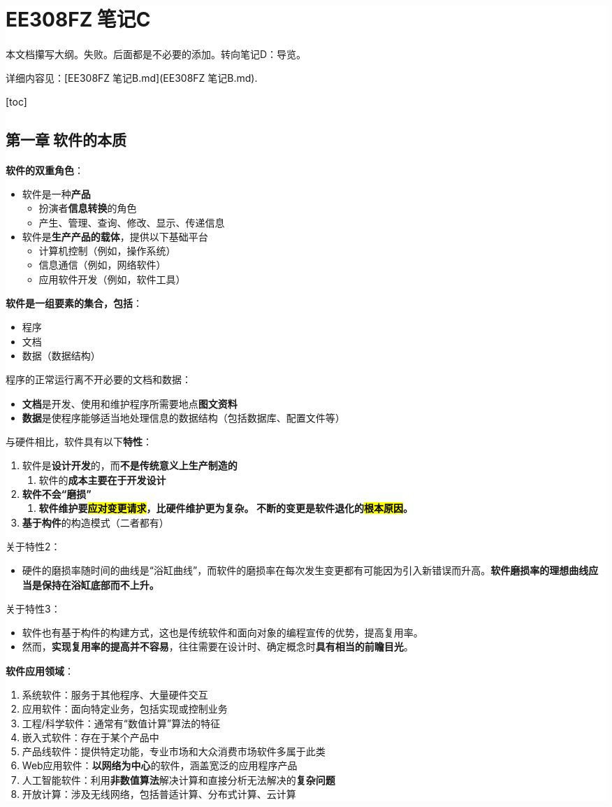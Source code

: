 # EE308FZ 笔记C

本文档攥写大纲。失败。后面都是不必要的添加。转向笔记D：导览。

详细内容见：[EE308FZ 笔记B.md](EE308FZ 笔记B.md).

[toc]



## 第一章 软件的本质

**软件的双重角色**：

- 软件是一种**产品**
  - 扮演者**信息转换**的角色
  - 产生、管理、查询、修改、显示、传递信息
- 软件是**生产产品的载体**，提供以下基础平台
  - 计算机控制（例如，操作系统）
  - 信息通信（例如，网络软件）
  - 应用软件开发（例如，软件工具）



**软件是一组要素的集合，包括**：

- 程序
- 文档
- 数据（数据结构）

程序的正常运行离不开必要的文档和数据：

- **文档**是开发、使用和维护程序所需要地点**图文资料**
- **数据**是使程序能够适当地处理信息的数据结构（包括数据库、配置文件等）



与硬件相比，软件具有以下**特性**：

1. 软件是**设计开发**的，而**不是传统意义上生产制造的**
   1. 软件的**成本主要在于开发设计**
2. **软件不会“磨损”**
   1. **软件维护要<mark>应对变更请求</mark>，比硬件维护更为复杂。
      不断的变更是软件退化的<mark>根本原因</mark>。**
3. **基于构件**的构造模式（二者都有）

关于特性2：

- 硬件的磨损率随时间的曲线是“浴缸曲线”，而软件的磨损率在每次发生变更都有可能因为引入新错误而升高。**软件磨损率的理想曲线应当是保持在浴缸底部而不上升。**

关于特性3：

- 软件也有基于构件的构建方式，这也是传统软件和面向对象的编程宣传的优势，提高复用率。
- 然而，**实现复用率的提高并不容易**，往往需要在设计时、确定概念时**具有相当的前瞻目光**。



**软件应用领域**：

1. 系统软件：服务于其他程序、大量硬件交互
2. 应用软件：面向特定业务，包括实现或控制业务
3. 工程/科学软件：通常有“数值计算”算法的特征
4. 嵌入式软件：存在于某个产品中
5. 产品线软件：提供特定功能，专业市场和大众消费市场软件多属于此类
6. Web应用软件：**以网络为中心**的软件，涵盖宽泛的应用程序产品
7. 人工智能软件：利用**非数值算法**解决计算和直接分析无法解决的**复杂问题**
8. 开放计算：涉及无线网络，包括普适计算、分布式计算、云计算
